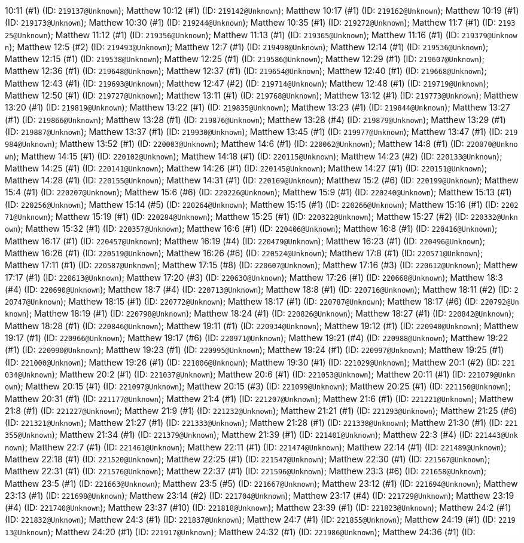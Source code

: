 10:11 (#1) (ID: `219137@Unknown`); Matthew 10:12 (#1) (ID: `219142@Unknown`); Matthew 10:17 (#1) (ID: `219162@Unknown`); Matthew 10:19 (#1) (ID: `219173@Unknown`); Matthew 10:30 (#1) (ID: `219244@Unknown`); Matthew 10:35 (#1) (ID: `219272@Unknown`); Matthew 11:7 (#1) (ID: `219325@Unknown`); Matthew 11:12 (#1) (ID: `219356@Unknown`); Matthew 11:13 (#1) (ID: `219365@Unknown`); Matthew 11:16 (#1) (ID: `219379@Unknown`); Matthew 12:5 (#2) (ID: `219493@Unknown`); Matthew 12:7 (#1) (ID: `219498@Unknown`); Matthew 12:14 (#1) (ID: `219536@Unknown`); Matthew 12:15 (#1) (ID: `219538@Unknown`); Matthew 12:25 (#1) (ID: `219586@Unknown`); Matthew 12:29 (#1) (ID: `219607@Unknown`); Matthew 12:36 (#1) (ID: `219648@Unknown`); Matthew 12:37 (#1) (ID: `219654@Unknown`); Matthew 12:40 (#1) (ID: `219668@Unknown`); Matthew 12:43 (#1) (ID: `219693@Unknown`); Matthew 12:47 (#2) (ID: `219714@Unknown`); Matthew 12:48 (#1) (ID: `219719@Unknown`); Matthew 12:50 (#1) (ID: `219727@Unknown`); Matthew 13:11 (#1) (ID: `219768@Unknown`); Matthew 13:12 (#1) (ID: `219773@Unknown`); Matthew 13:20 (#1) (ID: `219819@Unknown`); Matthew 13:22 (#1) (ID: `219835@Unknown`); Matthew 13:23 (#1) (ID: `219844@Unknown`); Matthew 13:27 (#1) (ID: `219866@Unknown`); Matthew 13:28 (#1) (ID: `219876@Unknown`); Matthew 13:28 (#4) (ID: `219879@Unknown`); Matthew 13:29 (#1) (ID: `219887@Unknown`); Matthew 13:37 (#1) (ID: `219930@Unknown`); Matthew 13:45 (#1) (ID: `219977@Unknown`); Matthew 13:47 (#1) (ID: `219984@Unknown`); Matthew 13:52 (#1) (ID: `220003@Unknown`); Matthew 14:6 (#1) (ID: `220062@Unknown`); Matthew 14:8 (#1) (ID: `220070@Unknown`); Matthew 14:15 (#1) (ID: `220102@Unknown`); Matthew 14:18 (#1) (ID: `220115@Unknown`); Matthew 14:23 (#2) (ID: `220133@Unknown`); Matthew 14:25 (#1) (ID: `220141@Unknown`); Matthew 14:26 (#1) (ID: `220145@Unknown`); Matthew 14:27 (#1) (ID: `220151@Unknown`); Matthew 14:28 (#1) (ID: `220155@Unknown`); Matthew 14:31 (#1) (ID: `220169@Unknown`); Matthew 15:2 (#6) (ID: `220199@Unknown`); Matthew 15:4 (#1) (ID: `220207@Unknown`); Matthew 15:6 (#6) (ID: `220226@Unknown`); Matthew 15:9 (#1) (ID: `220240@Unknown`); Matthew 15:13 (#1) (ID: `220256@Unknown`); Matthew 15:14 (#5) (ID: `220264@Unknown`); Matthew 15:15 (#1) (ID: `220266@Unknown`); Matthew 15:16 (#1) (ID: `220271@Unknown`); Matthew 15:19 (#1) (ID: `220284@Unknown`); Matthew 15:25 (#1) (ID: `220322@Unknown`); Matthew 15:27 (#2) (ID: `220332@Unknown`); Matthew 15:32 (#1) (ID: `220357@Unknown`); Matthew 16:6 (#1) (ID: `220406@Unknown`); Matthew 16:8 (#1) (ID: `220416@Unknown`); Matthew 16:17 (#1) (ID: `220457@Unknown`); Matthew 16:19 (#4) (ID: `220479@Unknown`); Matthew 16:23 (#1) (ID: `220496@Unknown`); Matthew 16:26 (#1) (ID: `220519@Unknown`); Matthew 16:26 (#6) (ID: `220524@Unknown`); Matthew 17:8 (#1) (ID: `220571@Unknown`); Matthew 17:11 (#1) (ID: `220587@Unknown`); Matthew 17:15 (#8) (ID: `220607@Unknown`); Matthew 17:16 (#3) (ID: `220612@Unknown`); Matthew 17:17 (#1) (ID: `220613@Unknown`); Matthew 17:20 (#3) (ID: `220630@Unknown`); Matthew 17:26 (#1) (ID: `220668@Unknown`); Matthew 18:3 (#4) (ID: `220690@Unknown`); Matthew 18:7 (#4) (ID: `220713@Unknown`); Matthew 18:8 (#1) (ID: `220716@Unknown`); Matthew 18:11 (#2) (ID: `220747@Unknown`); Matthew 18:15 (#1) (ID: `220772@Unknown`); Matthew 18:17 (#1) (ID: `220787@Unknown`); Matthew 18:17 (#6) (ID: `220792@Unknown`); Matthew 18:19 (#1) (ID: `220798@Unknown`); Matthew 18:24 (#1) (ID: `220826@Unknown`); Matthew 18:27 (#1) (ID: `220842@Unknown`); Matthew 18:28 (#1) (ID: `220846@Unknown`); Matthew 19:11 (#1) (ID: `220934@Unknown`); Matthew 19:12 (#1) (ID: `220940@Unknown`); Matthew 19:17 (#1) (ID: `220966@Unknown`); Matthew 19:17 (#6) (ID: `220971@Unknown`); Matthew 19:21 (#4) (ID: `220988@Unknown`); Matthew 19:22 (#1) (ID: `220990@Unknown`); Matthew 19:23 (#1) (ID: `220995@Unknown`); Matthew 19:24 (#1) (ID: `220997@Unknown`); Matthew 19:25 (#1) (ID: `221000@Unknown`); Matthew 19:26 (#1) (ID: `221006@Unknown`); Matthew 19:30 (#1) (ID: `221029@Unknown`); Matthew 20:1 (#2) (ID: `221034@Unknown`); Matthew 20:2 (#1) (ID: `221037@Unknown`); Matthew 20:6 (#1) (ID: `221053@Unknown`); Matthew 20:11 (#1) (ID: `221079@Unknown`); Matthew 20:15 (#1) (ID: `221097@Unknown`); Matthew 20:15 (#3) (ID: `221099@Unknown`); Matthew 20:25 (#1) (ID: `221150@Unknown`); Matthew 20:31 (#1) (ID: `221177@Unknown`); Matthew 21:4 (#1) (ID: `221207@Unknown`); Matthew 21:6 (#1) (ID: `221221@Unknown`); Matthew 21:8 (#1) (ID: `221227@Unknown`); Matthew 21:9 (#1) (ID: `221232@Unknown`); Matthew 21:21 (#1) (ID: `221293@Unknown`); Matthew 21:25 (#6) (ID: `221321@Unknown`); Matthew 21:27 (#1) (ID: `221333@Unknown`); Matthew 21:28 (#1) (ID: `221338@Unknown`); Matthew 21:30 (#1) (ID: `221355@Unknown`); Matthew 21:34 (#1) (ID: `221379@Unknown`); Matthew 21:39 (#1) (ID: `221401@Unknown`); Matthew 22:3 (#4) (ID: `221443@Unknown`); Matthew 22:7 (#1) (ID: `221461@Unknown`); Matthew 22:11 (#1) (ID: `221474@Unknown`); Matthew 22:14 (#1) (ID: `221489@Unknown`); Matthew 22:18 (#1) (ID: `221520@Unknown`); Matthew 22:25 (#1) (ID: `221547@Unknown`); Matthew 22:30 (#1) (ID: `221567@Unknown`); Matthew 22:31 (#1) (ID: `221576@Unknown`); Matthew 22:37 (#1) (ID: `221596@Unknown`); Matthew 23:3 (#6) (ID: `221658@Unknown`); Matthew 23:5 (#1) (ID: `221663@Unknown`); Matthew 23:5 (#5) (ID: `221667@Unknown`); Matthew 23:12 (#1) (ID: `221694@Unknown`); Matthew 23:13 (#1) (ID: `221698@Unknown`); Matthew 23:14 (#2) (ID: `221704@Unknown`); Matthew 23:17 (#4) (ID: `221729@Unknown`); Matthew 23:19 (#4) (ID: `221740@Unknown`); Matthew 23:37 (#10) (ID: `221818@Unknown`); Matthew 23:39 (#1) (ID: `221823@Unknown`); Matthew 24:2 (#1) (ID: `221832@Unknown`); Matthew 24:3 (#1) (ID: `221837@Unknown`); Matthew 24:7 (#1) (ID: `221855@Unknown`); Matthew 24:19 (#1) (ID: `221913@Unknown`); Matthew 24:20 (#1) (ID: `221917@Unknown`); Matthew 24:32 (#1) (ID: `221986@Unknown`); Matthew 24:36 (#1) (ID: